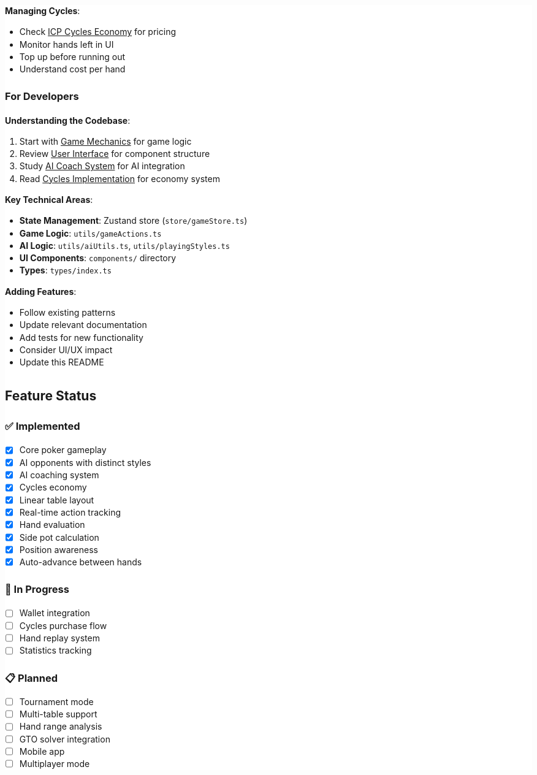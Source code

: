 **Managing Cycles**:
- Check [ICP Cycles Economy](./ICP_CYCLES_ECONOMY.md) for pricing
- Monitor hands left in UI
- Top up before running out
- Understand cost per hand

### For Developers

**Understanding the Codebase**:
1. Start with [Game Mechanics](./GAME_MECHANICS.md) for game logic
2. Review [User Interface](./USER_INTERFACE.md) for component structure
3. Study [AI Coach System](./AI_COACH_SYSTEM.md) for AI integration
4. Read [Cycles Implementation](./CYCLES_IMPLEMENTATION_SUMMARY.md) for economy system

**Key Technical Areas**:
- **State Management**: Zustand store (`store/gameStore.ts`)
- **Game Logic**: `utils/gameActions.ts`
- **AI Logic**: `utils/aiUtils.ts`, `utils/playingStyles.ts`
- **UI Components**: `components/` directory
- **Types**: `types/index.ts`

**Adding Features**:
- Follow existing patterns
- Update relevant documentation
- Add tests for new functionality
- Consider UI/UX impact
- Update this README

## Feature Status

### ✅ Implemented
- [x] Core poker gameplay
- [x] AI opponents with distinct styles
- [x] AI coaching system
- [x] Cycles economy
- [x] Linear table layout
- [x] Real-time action tracking
- [x] Hand evaluation
- [x] Side pot calculation
- [x] Position awareness
- [x] Auto-advance between hands

### 🚧 In Progress
- [ ] Wallet integration
- [ ] Cycles purchase flow
- [ ] Hand replay system
- [ ] Statistics tracking

### 📋 Planned
- [ ] Tournament mode
- [ ] Multi-table support
- [ ] Hand range analysis
- [ ] GTO solver integration
- [ ] Mobile app
- [ ] Multiplayer mode
